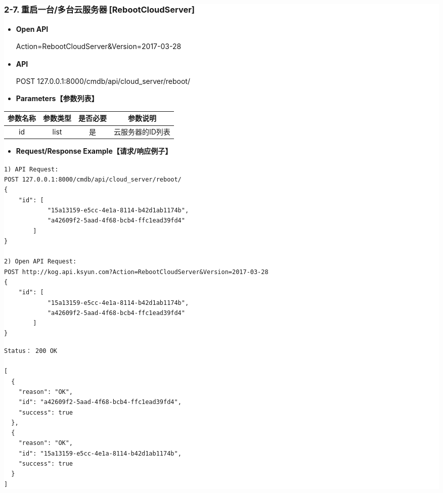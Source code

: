 <h3 id='1.2.7'>2-7. 重启一台/多台云服务器 [RebootCloudServer]</h3>

* **Open API**
    
    Action=RebootCloudServer&Version=2017-03-28
    
* **API** 

    POST 127.0.0.1:8000/cmdb/api/cloud_server/reboot/

* **Parameters【参数列表】**

| 参数名称  | 参数类型  | 是否必要 | 参数说明
|:-------------:|:---------------:| :-------------:|:-------------:|
| id      | list |  是 | 云服务器的ID列表 |


* **Request/Response Example【请求/响应例子】**

```
1) API Request:
POST 127.0.0.1:8000/cmdb/api/cloud_server/reboot/
{
    "id": [
            "15a13159-e5cc-4e1a-8114-b42d1ab1174b",
            "a42609f2-5aad-4f68-bcb4-ffc1ead39fd4"
        ]
}

2) Open API Request:
POST http://kog.api.ksyun.com?Action=RebootCloudServer&Version=2017-03-28
{
    "id": [
            "15a13159-e5cc-4e1a-8114-b42d1ab1174b",
            "a42609f2-5aad-4f68-bcb4-ffc1ead39fd4"
        ]
}
```

```
Status： 200 OK

[
  {
    "reason": "OK",
    "id": "a42609f2-5aad-4f68-bcb4-ffc1ead39fd4",
    "success": true
  },
  {
    "reason": "OK",
    "id": "15a13159-e5cc-4e1a-8114-b42d1ab1174b",
    "success": true
  }
]
```
